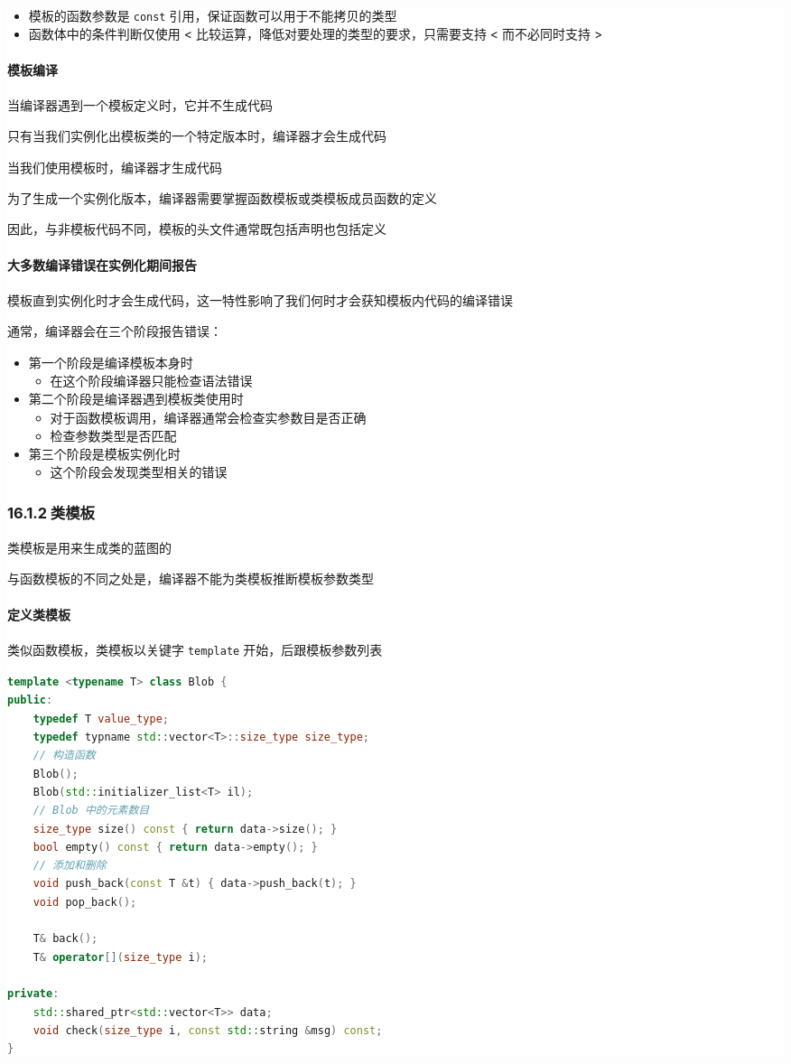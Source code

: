 + 模板的函数参数是 `const` 引用，保证函数可以用于不能拷贝的类型
+ 函数体中的条件判断仅使用 < 比较运算，降低对要处理的类型的要求，只需要支持 < 而不必同时支持 >



#### 模板编译

当编译器遇到一个模板定义时，它并不生成代码

只有当我们实例化出模板类的一个特定版本时，编译器才会生成代码

当我们使用模板时，编译器才生成代码



为了生成一个实例化版本，编译器需要掌握函数模板或类模板成员函数的定义

因此，与非模板代码不同，模板的头文件通常既包括声明也包括定义



#### 大多数编译错误在实例化期间报告

模板直到实例化时才会生成代码，这一特性影响了我们何时才会获知模板内代码的编译错误

通常，编译器会在三个阶段报告错误：

+ 第一个阶段是编译模板本身时
  + 在这个阶段编译器只能检查语法错误
+ 第二个阶段是编译器遇到模板类使用时
  + 对于函数模板调用，编译器通常会检查实参数目是否正确
  + 检查参数类型是否匹配
+ 第三个阶段是模板实例化时
  + 这个阶段会发现类型相关的错误



### 16.1.2 类模板

类模板是用来生成类的蓝图的

与函数模板的不同之处是，编译器不能为类模板推断模板参数类型



#### 定义类模板

类似函数模板，类模板以关键字 `template` 开始，后跟模板参数列表

```C++
template <typename T> class Blob {
public:
    typedef T value_type;
    typedef typname std::vector<T>::size_type size_type;
    // 构造函数
    Blob();
    Blob(std::initializer_list<T> il);
    // Blob 中的元素数目
    size_type size() const { return data->size(); }
    bool empty() const { return data->empty(); }
    // 添加和删除
    void push_back(const T &t) { data->push_back(t); }
    void pop_back();
    
    T& back();
    T& operator[](size_type i);
    
private:
    std::shared_ptr<std::vector<T>> data;
    void check(size_type i, const std::string &msg) const;
}
```
